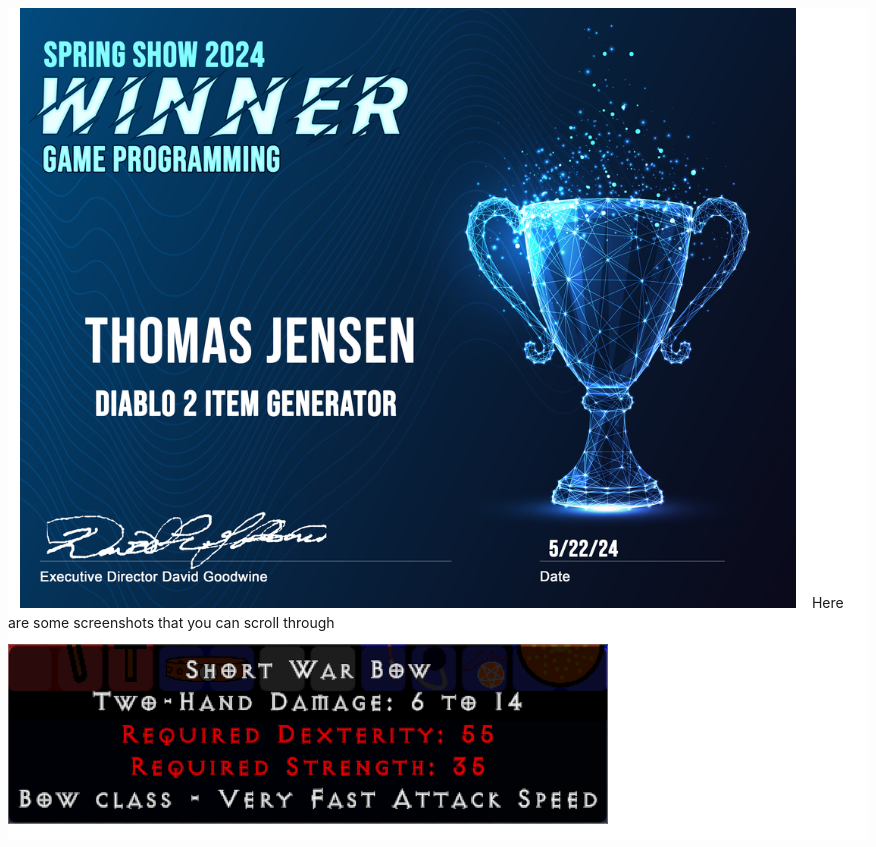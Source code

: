 <img src="/assets/Experience/D2_Project/2024_Award_Certificates_Programming_Jensen.jpg" alt="certificate" width="800" height="600">
Here are some screenshots that you can scroll through
<div class="dont-print">
  <body>
    <div class="scroll-container">
      <img src="/assets/Experience/D2_Project/normalItemTooltip.png" alt="normal_item" width="600" height="200">
